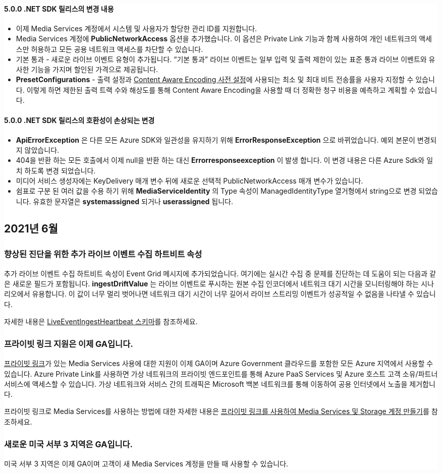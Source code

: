 #### <a name="changes-in-the-500-net-sdk-release"></a>5.0.0 .NET SDK 릴리스의 변경 내용

* 이제 Media Services 계정에서 시스템 및 사용자가 할당한 관리 ID를 지원합니다.
* Media Services 계정에 **PublicNetworkAccess** 옵션을 추가했습니다. 이 옵션은 Private Link 기능과 함께 사용하여 개인 네트워크의 액세스만 허용하고 모든 공용 네트워크 액세스를 차단할 수 있습니다.
* 기본 통과 - 새로운 라이브 이벤트 유형이 추가됩니다. “기본 통과” 라이브 이벤트는 일부 입력 및 출력 제한이 있는 표준 통과 라이브 이벤트와 유사한 기능을 가지며 할인된 가격으로 제공됩니다.
* **PresetConfigurations** - 출력 설정과 [Content Aware Encoding 사전 설정](./encode-content-aware-concept.md)에 사용되는 최소 및 최대 비트 전송률을 사용자 지정할 수 있습니다. 이렇게 하면 제한된 출력 트랙 수와 해상도를 통해 Content Aware Encoding을 사용할 때 더 정확한 청구 비용을 예측하고 계획할 수 있습니다.

#### <a name="breaking-changes-in-tht-500-net-sdk-release"></a>5\.0.0 .NET SDK 릴리스의 호환성이 손상되는 변경

* **ApiErrorException** 은 다른 모든 Azure SDK와 일관성을 유지하기 위해 **ErrorResponseException** 으로 바뀌었습니다. 예외 본문이 변경되지 않았습니다.
* 404을 반환 하는 모든 호출에서 이제 null을 반환 하는 대신 **Errorresponseexception** 이 발생 합니다. 이 변경 내용은 다른 Azure Sdk와 일치 하도록 변경 되었습니다.
* 미디어 서비스 생성자에는 KeyDelivery 매개 변수 뒤에 새로운 선택적 PublicNetworkAccess 매개 변수가 있습니다.
* 쉼표로 구분 된 여러 값을 수용 하기 위해 **MediaServiceIdentity** 의 Type 속성이 ManagedIdentityType 열거형에서 string으로 변경 되었습니다. 유효한 문자열은 **systemassigned** 되거나 **userassigned** 됩니다.

## <a name="june-2021"></a>2021년 6월

### <a name="additional-live-event-ingest-heartbeat-properties-for-improved-diagnostics"></a>향상된 진단을 위한 추가 라이브 이벤트 수집 하트비트 속성

추가 라이브 이벤트 수집 하트비트 속성이 Event Grid 메시지에 추가되었습니다. 여기에는 실시간 수집 중 문제를 진단하는 데 도움이 되는 다음과 같은 새로운 필드가 포함됩니다.  **ingestDriftValue** 는 라이브 이벤트로 푸시하는 원본 수집 인코더에서 네트워크 대기 시간을 모니터링해야 하는 시나리오에서 유용합니다. 이 값이 너무 멀리 벗어나면 네트워크 대기 시간이 너무 길어서 라이브 스트리밍 이벤트가 성공적일 수 없음을 나타낼 수 있습니다.

자세한 내용은 [LiveEventIngestHeartbeat 스키마](./monitoring/media-services-event-schemas.md#liveeventingestheartbeat)를 참조하세요.

### <a name="private-links-support-is-now-ga"></a>프라이빗 링크 지원은 이제 GA입니다.

[프라이빗 링크](../../private-link/index.yml)가 있는 Media Services 사용에 대한 지원이 이제 GA이며 Azure Government 클라우드를 포함한 모든 Azure 지역에서 사용할 수 있습니다.
Azure Private Link를 사용하면 가상 네트워크의 프라이빗 엔드포인트를 통해 Azure PaaS Services 및 Azure 호스트 고객 소유/파트너 서비스에 액세스할 수 있습니다.
가상 네트워크와 서비스 간의 트래픽은 Microsoft 백본 네트워크를 통해 이동하여 공용 인터넷에서 노출을 제거합니다.

프라이빗 링크로 Media Services를 사용하는 방법에 대한 자세한 내용은 [프라이빗 링크를 사용하여 Media Services 및 Storage 계정 만들기](./security-private-link-how-to.md)를 참조하세요.

### <a name="new-us-west-3-region-is-ga"></a>새로운 미국 서부 3 지역은 GA입니다.

미국 서부 3 지역은 이제 GA이며 고객이 새 Media Services 계정을 만들 때 사용할 수 있습니다.
